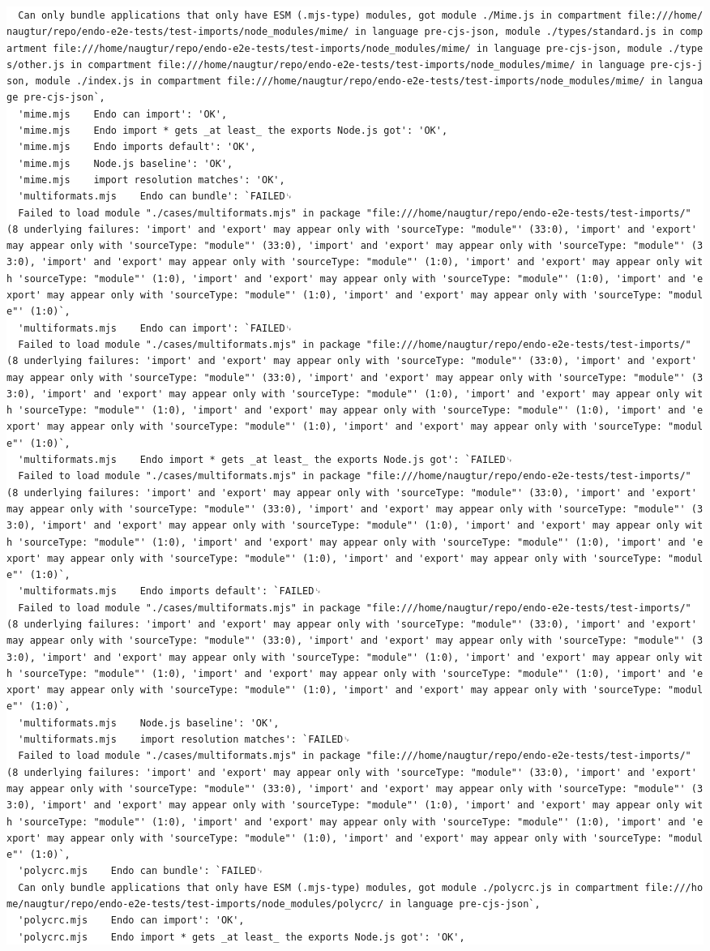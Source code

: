      Can only bundle applications that only have ESM (.mjs-type) modules, got module ./Mime.js in compartment file:///home/naugtur/repo/endo-e2e-tests/test-imports/node_modules/mime/ in language pre-cjs-json, module ./types/standard.js in compartment file:///home/naugtur/repo/endo-e2e-tests/test-imports/node_modules/mime/ in language pre-cjs-json, module ./types/other.js in compartment file:///home/naugtur/repo/endo-e2e-tests/test-imports/node_modules/mime/ in language pre-cjs-json, module ./index.js in compartment file:///home/naugtur/repo/endo-e2e-tests/test-imports/node_modules/mime/ in language pre-cjs-json`,
      'mime.mjs    Endo can import': 'OK',
      'mime.mjs    Endo import * gets _at least_ the exports Node.js got': 'OK',
      'mime.mjs    Endo imports default': 'OK',
      'mime.mjs    Node.js baseline': 'OK',
      'mime.mjs    import resolution matches': 'OK',
      'multiformats.mjs    Endo can bundle': `FAILED␊
      Failed to load module "./cases/multiformats.mjs" in package "file:///home/naugtur/repo/endo-e2e-tests/test-imports/" (8 underlying failures: 'import' and 'export' may appear only with 'sourceType: "module"' (33:0), 'import' and 'export' may appear only with 'sourceType: "module"' (33:0), 'import' and 'export' may appear only with 'sourceType: "module"' (33:0), 'import' and 'export' may appear only with 'sourceType: "module"' (1:0), 'import' and 'export' may appear only with 'sourceType: "module"' (1:0), 'import' and 'export' may appear only with 'sourceType: "module"' (1:0), 'import' and 'export' may appear only with 'sourceType: "module"' (1:0), 'import' and 'export' may appear only with 'sourceType: "module"' (1:0)`,
      'multiformats.mjs    Endo can import': `FAILED␊
      Failed to load module "./cases/multiformats.mjs" in package "file:///home/naugtur/repo/endo-e2e-tests/test-imports/" (8 underlying failures: 'import' and 'export' may appear only with 'sourceType: "module"' (33:0), 'import' and 'export' may appear only with 'sourceType: "module"' (33:0), 'import' and 'export' may appear only with 'sourceType: "module"' (33:0), 'import' and 'export' may appear only with 'sourceType: "module"' (1:0), 'import' and 'export' may appear only with 'sourceType: "module"' (1:0), 'import' and 'export' may appear only with 'sourceType: "module"' (1:0), 'import' and 'export' may appear only with 'sourceType: "module"' (1:0), 'import' and 'export' may appear only with 'sourceType: "module"' (1:0)`,
      'multiformats.mjs    Endo import * gets _at least_ the exports Node.js got': `FAILED␊
      Failed to load module "./cases/multiformats.mjs" in package "file:///home/naugtur/repo/endo-e2e-tests/test-imports/" (8 underlying failures: 'import' and 'export' may appear only with 'sourceType: "module"' (33:0), 'import' and 'export' may appear only with 'sourceType: "module"' (33:0), 'import' and 'export' may appear only with 'sourceType: "module"' (33:0), 'import' and 'export' may appear only with 'sourceType: "module"' (1:0), 'import' and 'export' may appear only with 'sourceType: "module"' (1:0), 'import' and 'export' may appear only with 'sourceType: "module"' (1:0), 'import' and 'export' may appear only with 'sourceType: "module"' (1:0), 'import' and 'export' may appear only with 'sourceType: "module"' (1:0)`,
      'multiformats.mjs    Endo imports default': `FAILED␊
      Failed to load module "./cases/multiformats.mjs" in package "file:///home/naugtur/repo/endo-e2e-tests/test-imports/" (8 underlying failures: 'import' and 'export' may appear only with 'sourceType: "module"' (33:0), 'import' and 'export' may appear only with 'sourceType: "module"' (33:0), 'import' and 'export' may appear only with 'sourceType: "module"' (33:0), 'import' and 'export' may appear only with 'sourceType: "module"' (1:0), 'import' and 'export' may appear only with 'sourceType: "module"' (1:0), 'import' and 'export' may appear only with 'sourceType: "module"' (1:0), 'import' and 'export' may appear only with 'sourceType: "module"' (1:0), 'import' and 'export' may appear only with 'sourceType: "module"' (1:0)`,
      'multiformats.mjs    Node.js baseline': 'OK',
      'multiformats.mjs    import resolution matches': `FAILED␊
      Failed to load module "./cases/multiformats.mjs" in package "file:///home/naugtur/repo/endo-e2e-tests/test-imports/" (8 underlying failures: 'import' and 'export' may appear only with 'sourceType: "module"' (33:0), 'import' and 'export' may appear only with 'sourceType: "module"' (33:0), 'import' and 'export' may appear only with 'sourceType: "module"' (33:0), 'import' and 'export' may appear only with 'sourceType: "module"' (1:0), 'import' and 'export' may appear only with 'sourceType: "module"' (1:0), 'import' and 'export' may appear only with 'sourceType: "module"' (1:0), 'import' and 'export' may appear only with 'sourceType: "module"' (1:0), 'import' and 'export' may appear only with 'sourceType: "module"' (1:0)`,
      'polycrc.mjs    Endo can bundle': `FAILED␊
      Can only bundle applications that only have ESM (.mjs-type) modules, got module ./polycrc.js in compartment file:///home/naugtur/repo/endo-e2e-tests/test-imports/node_modules/polycrc/ in language pre-cjs-json`,
      'polycrc.mjs    Endo can import': 'OK',
      'polycrc.mjs    Endo import * gets _at least_ the exports Node.js got': 'OK',
